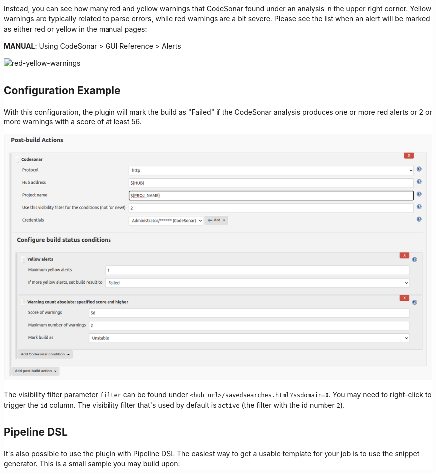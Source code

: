 Instead, you can see how many red and yellow warnings that CodeSonar found under an analysis in the
upper right corner. Yellow warnings are typically related to parse errors, while red warnings are a bit severe.
Please see the list when an alert will be marked as either red or yellow in the manual pages:

**MANUAL**: Using CodeSonar > GUI Reference > Alerts

![red-yellow-warnings](docs/img/hub_alerts.png "Red and yellow")

## Configuration Example

With this configuration, the plugin will mark the build as "Failed" if the CodeSonar analysis produces one or more
red alerts or 2 or more warnings with a score of at least 56.

![Jenkins actions](docs/img/jenkins_post_build.png "Jenkins post-build conditions")

The visibility filter parameter `filter` can be found under `<hub url>/savedsearches.html?ssdomain=0`.
You may need to right-click to trigger the `id` column. The visibility filter that's used by default is
`active` (the filter with the id number `2`).

## Pipeline DSL

It's also possible to use the plugin with [Pipeline DSL](https://www.jenkins.io/doc/book/pipeline/syntax/)
The easiest way to get a usable template for your job is to use the
[snippet generator](https://www.jenkins.io/doc/book/pipeline/getting-started/#snippet-generator). This is a small
sample you may build upon:
